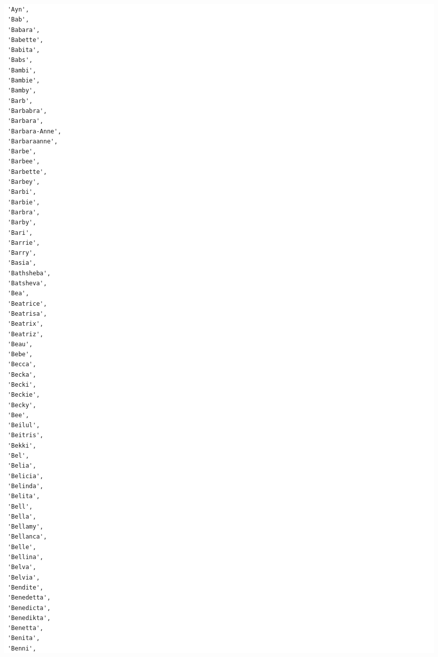      'Ayn',
     'Bab',
     'Babara',
     'Babette',
     'Babita',
     'Babs',
     'Bambi',
     'Bambie',
     'Bamby',
     'Barb',
     'Barbabra',
     'Barbara',
     'Barbara-Anne',
     'Barbaraanne',
     'Barbe',
     'Barbee',
     'Barbette',
     'Barbey',
     'Barbi',
     'Barbie',
     'Barbra',
     'Barby',
     'Bari',
     'Barrie',
     'Barry',
     'Basia',
     'Bathsheba',
     'Batsheva',
     'Bea',
     'Beatrice',
     'Beatrisa',
     'Beatrix',
     'Beatriz',
     'Beau',
     'Bebe',
     'Becca',
     'Becka',
     'Becki',
     'Beckie',
     'Becky',
     'Bee',
     'Beilul',
     'Beitris',
     'Bekki',
     'Bel',
     'Belia',
     'Belicia',
     'Belinda',
     'Belita',
     'Bell',
     'Bella',
     'Bellamy',
     'Bellanca',
     'Belle',
     'Bellina',
     'Belva',
     'Belvia',
     'Bendite',
     'Benedetta',
     'Benedicta',
     'Benedikta',
     'Benetta',
     'Benita',
     'Benni',